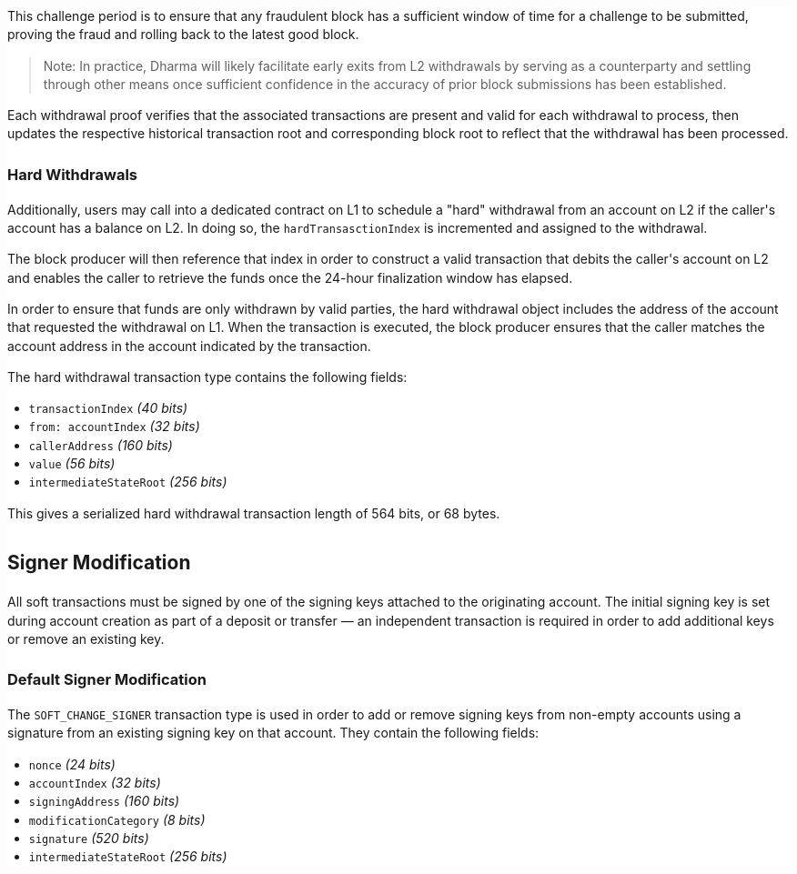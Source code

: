 This challenge period is to ensure that any fraudulent block has a sufficient window of time for a challenge to be submitted, proving the fraud and rolling back to the latest good block.

> Note: In practice, Dharma will likely facilitate early exits from L2 withdrawals by serving as a counterparty and settling through other means once sufficient confidence in the accuracy of prior block submissions has been established.

Each withdrawal proof verifies that the associated transactions are present and valid for each withdrawal to process, then updates the respective historical transaction root and corresponding block root to reflect that the withdrawal has been processed.

### Hard Withdrawals

Additionally, users may call into a dedicated contract on L1 to schedule a "hard" withdrawal from an account on L2 if the caller's account has a balance on L2. In doing so, the `hardTransasctionIndex` is incremented and assigned to the withdrawal.

The block producer will then reference that index in order to construct a valid transaction that debits the caller's account on L2 and enables the caller to retrieve the funds once the 24-hour finalization window has elapsed.

In order to ensure that funds are only withdrawn by valid parties, the hard withdrawal object includes the address of the account that requested the withdrawal on L1. When the transaction is executed, the block producer ensures that the caller matches the account address in the account indicated by the transaction.

The hard withdrawal transaction type contains the following fields:

- `transactionIndex` _(40 bits)_
- `from: accountIndex` _(32 bits)_
- `callerAddress` _(160 bits)_
- `value` _(56 bits)_
- `intermediateStateRoot` _(256 bits)_

This gives a serialized hard withdrawal transaction length of 564 bits, or 68 bytes.

## Signer Modification

All soft transactions must be signed by one of the signing keys attached to the originating account. The initial signing key is set during account creation as part of a deposit or transfer — an independent transaction is required in order to add additional keys or remove an existing key.

### Default Signer Modification

The `SOFT_CHANGE_SIGNER` transaction type is used in order to add or remove signing keys from non-empty accounts using a signature from an existing signing key on that account. They contain the following fields:

- `nonce` _(24 bits)_
- `accountIndex` _(32 bits)_
- `signingAddress` _(160 bits)_
- `modificationCategory` _(8 bits)_
- `signature` _(520 bits)_
- `intermediateStateRoot` _(256 bits)_
